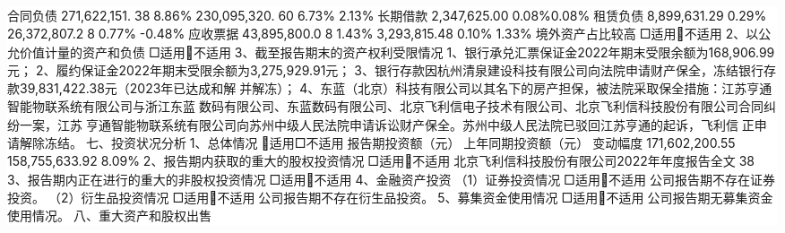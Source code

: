 合同负债
271,622,151.
38
8.86%
230,095,320.
60
6.73%
2.13%
长期借款
2,347,625.00
0.08%0.08%
租赁负债
8,899,631.29
0.29%
26,372,807.2
8
0.77%
-0.48%
应收票据
43,895,800.0
8
1.43%
3,293,815.48
0.10%
1.33%
境外资产占比较高
□适用不适用
2、以公允价值计量的资产和负债
□适用不适用
3、截至报告期末的资产权利受限情况
1、银行承兑汇票保证金2022年期末受限余额为168,906.99元；
2、履约保证金2022年期末受限余额为3,275,929.91元；
3、银行存款因杭州清泉建设科技有限公司向法院申请财产保全，冻结银行存款39,831,422.38元（2023年已达成和解
并解冻）；
4、东蓝（北京）科技有限公司以其名下的房产担保，被法院采取保全措施：江苏亨通智能物联系统有限公司与浙江东蓝
数码有限公司、东蓝数码有限公司、北京飞利信电子技术有限公司、北京飞利信科技股份有限公司合同纠纷一案，江苏
亨通智能物联系统有限公司向苏州中级人民法院申请诉讼财产保全。苏州中级人民法院已驳回江苏亨通的起诉，飞利信
正申请解除冻结。
七、投资状况分析
1、总体情况
适用□不适用
报告期投资额（元）
上年同期投资额（元）
变动幅度
171,602,200.55
158,755,633.92
8.09%
2、报告期内获取的重大的股权投资情况
□适用不适用
北京飞利信科技股份有限公司2022年年度报告全文
38
3、报告期内正在进行的重大的非股权投资情况
□适用不适用
4、金融资产投资
（1）证券投资情况
□适用不适用
公司报告期不存在证券投资。
（2）衍生品投资情况
□适用不适用
公司报告期不存在衍生品投资。
5、募集资金使用情况
□适用不适用
公司报告期无募集资金使用情况。
八、重大资产和股权出售